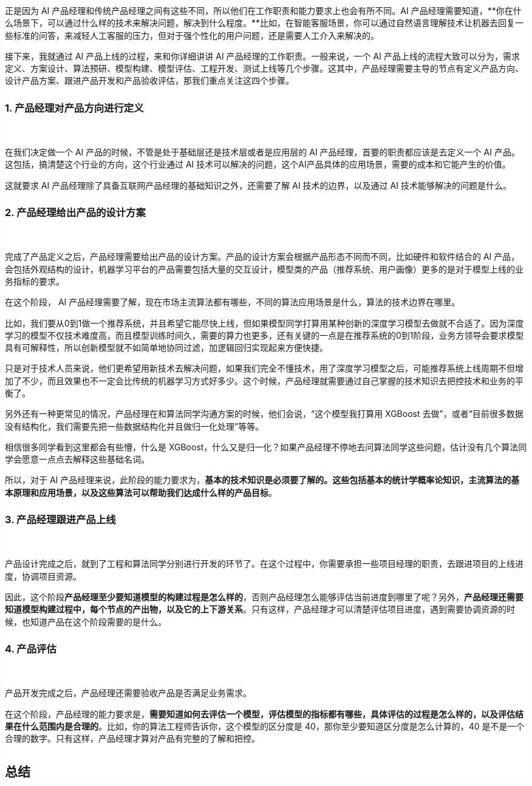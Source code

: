 正是因为 AI 产品经理和传统产品经理之间有这些不同，所以他们在工作职责和能力要求上也会有所不同。AI 产品经理需要知道，**你在什么场景下，可以通过什么样的技术来解决问题，解决到什么程度。**比如，在智能客服场景，你可以通过自然语言理解技术让机器去回复一些标准的问答，来减轻人工客服的压力，但对于强个性化的用户问题，还是需要人工介入来解决的。

接下来，我就通过 AI 产品上线的过程，来和你详细讲讲 AI 产品经理的工作职责。一般来说，一个 AI 产品上线的流程大致可以分为，需求定义、方案设计、算法预研、模型构建、模型评估、工程开发、测试上线等几个步骤。这其中，产品经理需要主导的节点有定义产品方向、设计产品方案、跟进产品开发和产品验收评估，那我们重点关注这四个步骤。

### 1. 产品经理对产品方向进行定义

<img src="https://static001.geekbang.org/resource/image/cf/f9/cf0a30998439abfc15fa2ee28d0349f9.jpeg" alt="">

在我们决定做一个 AI 产品的时候，不管是处于基础层还是技术层或者是应用层的 AI 产品经理，首要的职责都应该是去定义一个 AI 产品。这包括，搞清楚这个行业的方向，这个行业通过 AI 技术可以解决的问题，这个AI产品具体的应用场景，需要的成本和它能产生的价值。

这就要求 AI 产品经理除了具备互联网产品经理的基础知识之外，还需要了解 AI 技术的边界，以及通过 AI 技术能够解决的问题是什么。

### 2. 产品经理给出产品的设计方案

<img src="https://static001.geekbang.org/resource/image/35/fe/35c0c79c7ce65f7a038b17ef350566fe.jpeg" alt="">

完成了产品定义之后，产品经理需要给出产品的设计方案。产品的设计方案会根据产品形态不同而不同，比如硬件和软件结合的 AI 产品，会包括外观结构的设计，机器学习平台的产品需要包括大量的交互设计，模型类的产品（推荐系统、用户画像）更多的是对于模型上线的业务指标的要求。

在这个阶段， AI 产品经理需要了解，现在市场主流算法都有哪些，不同的算法应用场景是什么，算法的技术边界在哪里。

比如，我们要从0到1做一个推荐系统，并且希望它能尽快上线，但如果模型同学打算用某种创新的深度学习模型去做就不合适了。因为深度学习的模型不仅技术难度高，而且模型训练时间久，需要的算力也更多，还有关键的一点是在推荐系统的0到1阶段，业务方领导会要求模型具有可解释性，所以创新模型就不如简单地协同过滤，加逻辑回归实现起来方便快捷。

只是对于技术人员来说，他们更希望用新技术去解决问题，如果我们完全不懂技术，用了深度学习模型之后，可能推荐系统上线周期不但增加了不少，而且效果也不一定会比传统的机器学习方式好多少。这个时候，产品经理就需要通过自己掌握的技术知识去把控技术和业务的平衡了。

另外还有一种更常见的情况，产品经理在和算法同学沟通方案的时候，他们会说，“这个模型我打算用 XGBoost 去做”，或者“目前很多数据没有结构化，我们需要先把一些数据结构化并且做归一化处理”等等。

相信很多同学看到这里都会有些懵，什么是 XGBoost，什么又是归一化？如果产品经理不停地去问算法同学这些问题，估计没有几个算法同学会愿意一点点去解释这些基础名词。

所以，对于 AI 产品经理来说，此阶段的能力要求为，**基本的技术知识是必须要了解的。这些包括基本的统计学概率论知识，主流算法的基本原理和应用场景，以及这些算法可以帮助我们达成什么样的产品目标**。

### 3. 产品经理跟进产品上线

<img src="https://static001.geekbang.org/resource/image/14/33/14009c437155c478c8cda35d5a588a33.jpeg" alt="">

产品设计完成之后，就到了工程和算法同学分别进行开发的环节了。在这个过程中，你需要承担一些项目经理的职责，去跟进项目的上线进度，协调项目资源。

因此，这个阶段**产品经理至少要知道模型的构建过程是怎么样的**，否则产品经理怎么能够评估当前进度到哪里了呢？另外，**产品经理还需要知道模型构建过程中，每个节点的产出物，以及它的上下游关系**。只有这样，产品经理才可以清楚评估项目进度，遇到需要协调资源的时候，也知道产品在这个阶段需要的是什么。

### 4. 产品评估

<img src="https://static001.geekbang.org/resource/image/bd/e8/bd471d9c483ff14f04374246180449e8.jpeg" alt="">

产品开发完成之后，产品经理还需要验收产品是否满足业务需求。

在这个阶段，产品经理的能力要求是，**需要知道如何去评估一个模型，评估模型的指标都有哪些，具体评估的过程是怎么样的，以及评估结果在什么范围内是合理的**。比如，你的算法工程师告诉你，这个模型的区分度是 40，那你至少要知道区分度是怎么计算的，40 是不是一个合理的数字。只有这样，产品经理才算对产品有完整的了解和把控。

## 总结
